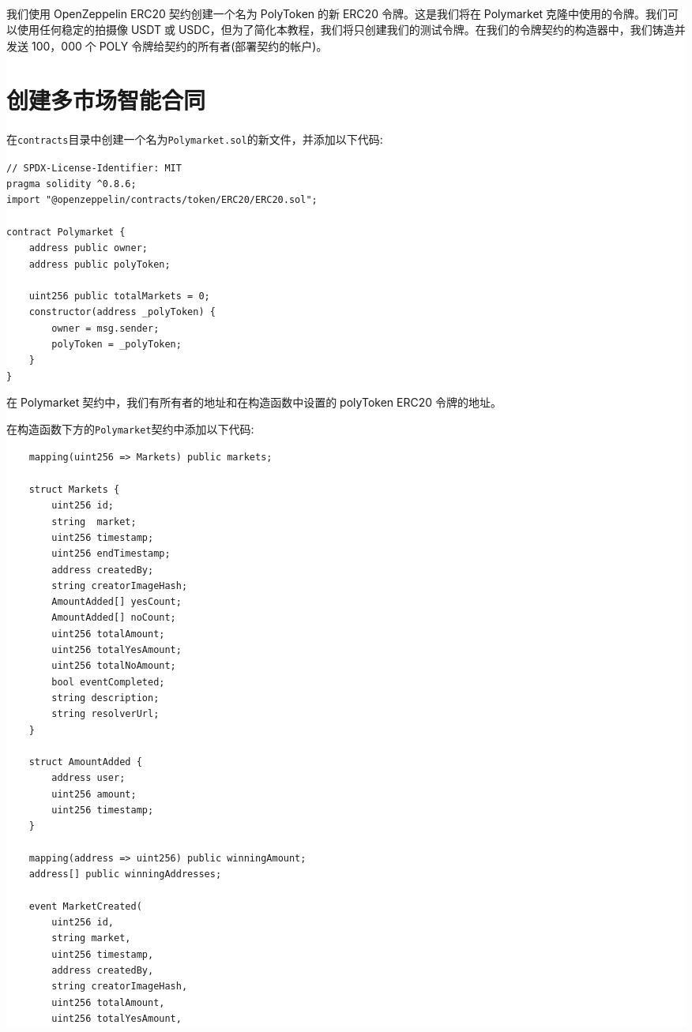 我们使用 OpenZeppelin ERC20 契约创建一个名为 PolyToken 的新 ERC20 令牌。这是我们将在 Polymarket 克隆中使用的令牌。我们可以使用任何稳定的拍摄像 USDT 或 USDC，但为了简化本教程，我们将只创建我们的测试令牌。在我们的令牌契约的构造器中，我们铸造并发送 100，000 个 POLY 令牌给契约的所有者(部署契约的帐户)。

# 创建多市场智能合同

在`contracts`目录中创建一个名为`Polymarket.sol`的新文件，并添加以下代码:

```
// SPDX-License-Identifier: MIT
pragma solidity ^0.8.6;
import "@openzeppelin/contracts/token/ERC20/ERC20.sol";

contract Polymarket {
    address public owner;
    address public polyToken;

    uint256 public totalMarkets = 0;
    constructor(address _polyToken) {
        owner = msg.sender;
        polyToken = _polyToken;
    }
}
```

在 Polymarket 契约中，我们有所有者的地址和在构造函数中设置的 polyToken ERC20 令牌的地址。

在构造函数下方的`Polymarket`契约中添加以下代码:

```
    mapping(uint256 => Markets) public markets;

    struct Markets {
        uint256 id;
        string  market;
        uint256 timestamp;
        uint256 endTimestamp;
        address createdBy;
        string creatorImageHash;
        AmountAdded[] yesCount;
        AmountAdded[] noCount;
        uint256 totalAmount;
        uint256 totalYesAmount;
        uint256 totalNoAmount;
        bool eventCompleted;
        string description;
        string resolverUrl;
    }

    struct AmountAdded {
        address user;
        uint256 amount;
        uint256 timestamp;
    }

    mapping(address => uint256) public winningAmount;
    address[] public winningAddresses;

    event MarketCreated(
        uint256 id,
        string market,
        uint256 timestamp,
        address createdBy,
        string creatorImageHash,
        uint256 totalAmount,
        uint256 totalYesAmount,
```
